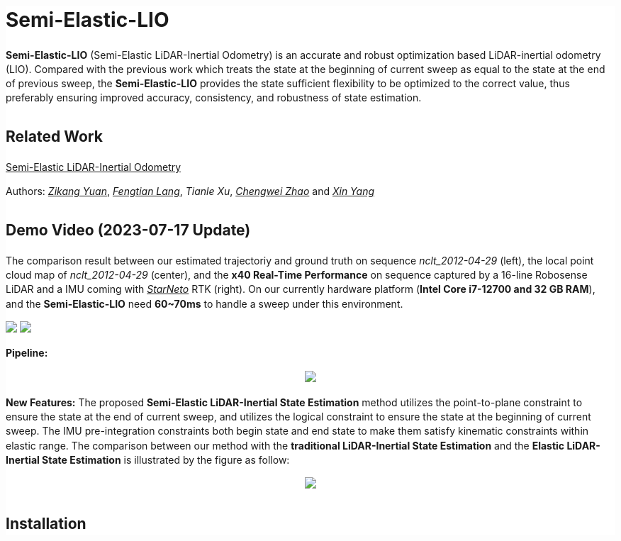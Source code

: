 # Semi-Elastic-LIO

**Semi-Elastic-LIO** (Semi-Elastic LiDAR-Inertial Odometry) is an accurate and robust optimization based LiDAR-inertial odometry (LIO). Compared with the previous work which treats the state at the beginning of current sweep as equal to the state at the end of previous sweep, the **Semi-Elastic-LIO** provides the state sufficient flexibility to be optimized to the correct value, thus preferably ensuring improved accuracy, consistency, and robustness of state estimation.

## Related Work

[Semi-Elastic LiDAR-Inertial Odometry](https://arxiv.org/abs/2307.07792)

Authors: [*Zikang Yuan*](https://scholar.google.com/citations?hl=zh-CN&user=acxdM9gAAAAJ), [*Fengtian Lang*](https://scholar.google.com/citations?hl=zh-CN&user=zwgGSkEAAAAJ&view_op=list_works&gmla=ABEO0Yrl4-YPuowyntSYyCW760yxM5-IWkF8FGV4t9bs9qz1oWrqnlHmPdbt7LMcMDc04kl2puqRR4FaZvaCUONsX7MQhuAC6a--VS2pTsuwj-CyKgWp3iWDP2TS0I__Zui5da4), *Tianle Xu*, [*Chengwei Zhao*](https://github.com/chengwei0427) and [*Xin Yang*](https://scholar.google.com/citations?user=lsz8OOYAAAAJ&hl=zh-CN)

## Demo Video (2023-07-17 Update)

The comparison result between our estimated trajectoriy and ground truth on sequence *nclt_2012-04-29* (left), the local point cloud map of *nclt_2012-04-29* (center), and the **x40 Real-Time Performance** on sequence captured by a 16-line Robosense LiDAR and a IMU coming with [*StarNeto*](http://www.starneto.com/) RTK (right). On our currently hardware platform (**Intel Core i7-12700 and 32 GB RAM**), and the **Semi-Elastic-LIO** need **60~70ms** to handle a sweep under this environment.

<div align="left">
<img src="doc/nclt_result.png" width=56.6% />
<img src="doc/demo_gif.gif" width=34.85% />
</div>

**Pipeline:**
<div align="center">
<img src="doc/framework.png" width=90% />
</div>

**New Features:**
The proposed **Semi-Elastic LiDAR-Inertial State Estimation** method utilizes the point-to-plane constraint to ensure the state at the end of current sweep, and utilizes the logical constraint to ensure the state at the beginning of current sweep. The IMU pre-integration constraints both begin state and end state to make them satisfy kinematic constraints within elastic range. The comparison between our method with the **traditional LiDAR-Inertial State Estimation** and the **Elastic LiDAR-Inertial State Estimation** is illustrated by the figure as follow:
<div align="center">
<img src="doc/method_comparison.png" width=90% />
</div>

## Installation
